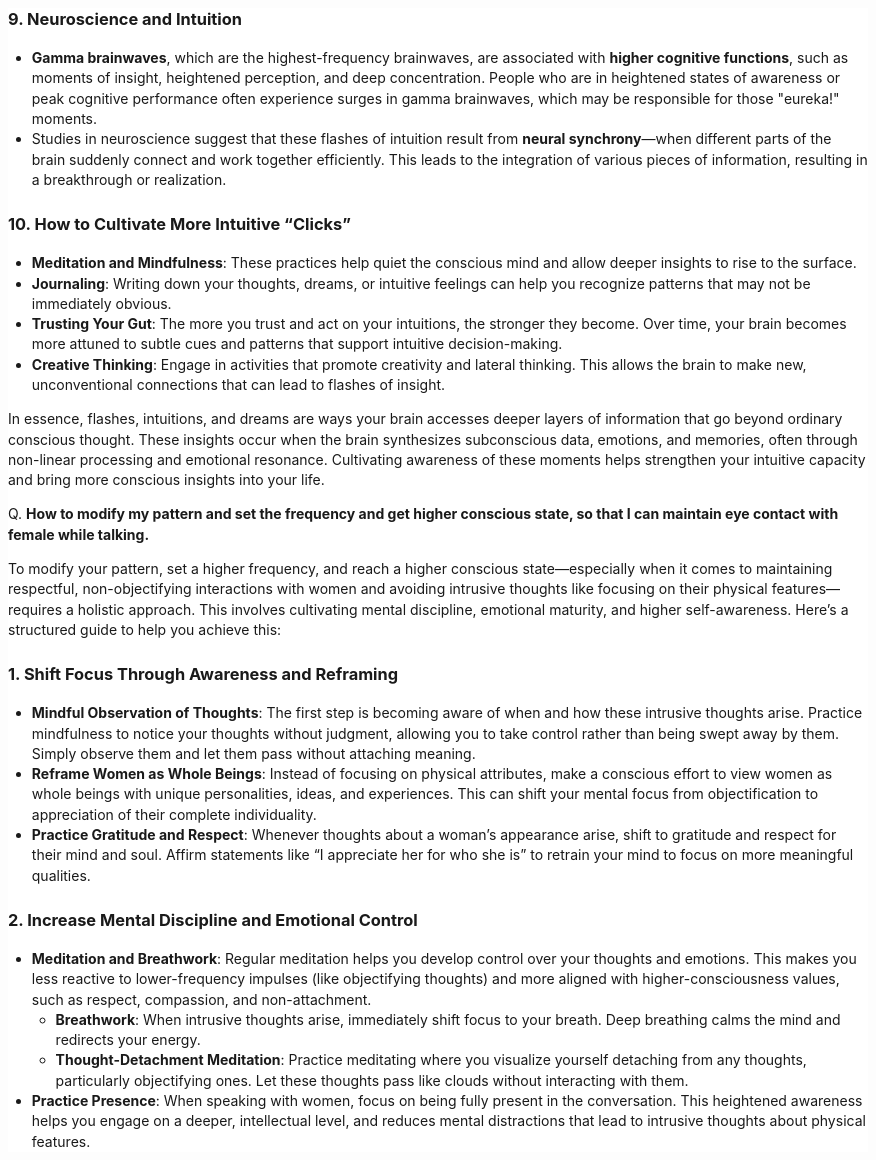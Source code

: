 ### 9. **Neuroscience and Intuition**
   - **Gamma brainwaves**, which are the highest-frequency brainwaves, are associated with **higher cognitive functions**, such as moments of insight, heightened perception, and deep concentration. People who are in heightened states of awareness or peak cognitive performance often experience surges in gamma brainwaves, which may be responsible for those "eureka!" moments.
   - Studies in neuroscience suggest that these flashes of intuition result from **neural synchrony**—when different parts of the brain suddenly connect and work together efficiently. This leads to the integration of various pieces of information, resulting in a breakthrough or realization.

### 10. **How to Cultivate More Intuitive “Clicks”**
   - **Meditation and Mindfulness**: These practices help quiet the conscious mind and allow deeper insights to rise to the surface.
   - **Journaling**: Writing down your thoughts, dreams, or intuitive feelings can help you recognize patterns that may not be immediately obvious.
   - **Trusting Your Gut**: The more you trust and act on your intuitions, the stronger they become. Over time, your brain becomes more attuned to subtle cues and patterns that support intuitive decision-making.
   - **Creative Thinking**: Engage in activities that promote creativity and lateral thinking. This allows the brain to make new, unconventional connections that can lead to flashes of insight.

In essence, flashes, intuitions, and dreams are ways your brain accesses deeper layers of information that go beyond ordinary conscious thought. These insights occur when the brain synthesizes subconscious data, emotions, and memories, often through non-linear processing and emotional resonance. Cultivating awareness of these moments helps strengthen your intuitive capacity and bring more conscious insights into your life.


Q. **How to modify my pattern and set the frequency and get higher conscious state, so that I can maintain eye contact with female while talking.**

To modify your pattern, set a higher frequency, and reach a higher conscious state—especially when it comes to maintaining respectful, non-objectifying interactions with women and avoiding intrusive thoughts like focusing on their physical features—requires a holistic approach. This involves cultivating mental discipline, emotional maturity, and higher self-awareness. Here’s a structured guide to help you achieve this:

### 1. **Shift Focus Through Awareness and Reframing**
   - **Mindful Observation of Thoughts**: The first step is becoming aware of when and how these intrusive thoughts arise. Practice mindfulness to notice your thoughts without judgment, allowing you to take control rather than being swept away by them. Simply observe them and let them pass without attaching meaning.
   - **Reframe Women as Whole Beings**: Instead of focusing on physical attributes, make a conscious effort to view women as whole beings with unique personalities, ideas, and experiences. This can shift your mental focus from objectification to appreciation of their complete individuality.
   - **Practice Gratitude and Respect**: Whenever thoughts about a woman’s appearance arise, shift to gratitude and respect for their mind and soul. Affirm statements like “I appreciate her for who she is” to retrain your mind to focus on more meaningful qualities.

### 2. **Increase Mental Discipline and Emotional Control**
   - **Meditation and Breathwork**: Regular meditation helps you develop control over your thoughts and emotions. This makes you less reactive to lower-frequency impulses (like objectifying thoughts) and more aligned with higher-consciousness values, such as respect, compassion, and non-attachment.
     - **Breathwork**: When intrusive thoughts arise, immediately shift focus to your breath. Deep breathing calms the mind and redirects your energy.
     - **Thought-Detachment Meditation**: Practice meditating where you visualize yourself detaching from any thoughts, particularly objectifying ones. Let these thoughts pass like clouds without interacting with them.
   - **Practice Presence**: When speaking with women, focus on being fully present in the conversation. This heightened awareness helps you engage on a deeper, intellectual level, and reduces mental distractions that lead to intrusive thoughts about physical features.
